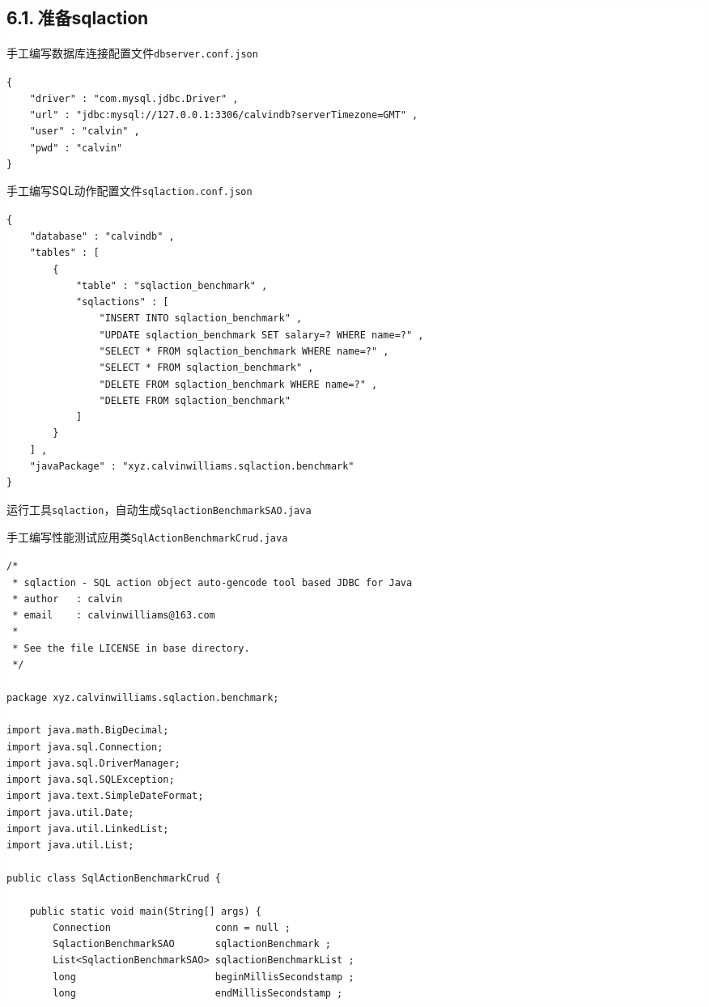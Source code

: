 ## 6.1. 准备sqlaction

手工编写数据库连接配置文件`dbserver.conf.json`

```
{
	"driver" : "com.mysql.jdbc.Driver" ,
	"url" : "jdbc:mysql://127.0.0.1:3306/calvindb?serverTimezone=GMT" ,
	"user" : "calvin" ,
	"pwd" : "calvin"
}
```

手工编写SQL动作配置文件`sqlaction.conf.json`

```
{
	"database" : "calvindb" ,
	"tables" : [
		{
			"table" : "sqlaction_benchmark" ,
			"sqlactions" : [
				"INSERT INTO sqlaction_benchmark" ,
				"UPDATE sqlaction_benchmark SET salary=? WHERE name=?" ,
				"SELECT * FROM sqlaction_benchmark WHERE name=?" ,
				"SELECT * FROM sqlaction_benchmark" ,
				"DELETE FROM sqlaction_benchmark WHERE name=?" ,
				"DELETE FROM sqlaction_benchmark"
			]
		}
	] ,
	"javaPackage" : "xyz.calvinwilliams.sqlaction.benchmark"
}
```

运行工具`sqlaction`，自动生成`SqlactionBenchmarkSAO.java`

手工编写性能测试应用类`SqlActionBenchmarkCrud.java`

```
/*
 * sqlaction - SQL action object auto-gencode tool based JDBC for Java
 * author	: calvin
 * email	: calvinwilliams@163.com
 *
 * See the file LICENSE in base directory.
 */

package xyz.calvinwilliams.sqlaction.benchmark;

import java.math.BigDecimal;
import java.sql.Connection;
import java.sql.DriverManager;
import java.sql.SQLException;
import java.text.SimpleDateFormat;
import java.util.Date;
import java.util.LinkedList;
import java.util.List;

public class SqlActionBenchmarkCrud {

	public static void main(String[] args) {
		Connection					conn = null ;
		SqlactionBenchmarkSAO		sqlactionBenchmark ;
		List<SqlactionBenchmarkSAO>	sqlactionBenchmarkList ;
		long						beginMillisSecondstamp ;
		long						endMillisSecondstamp ;
```